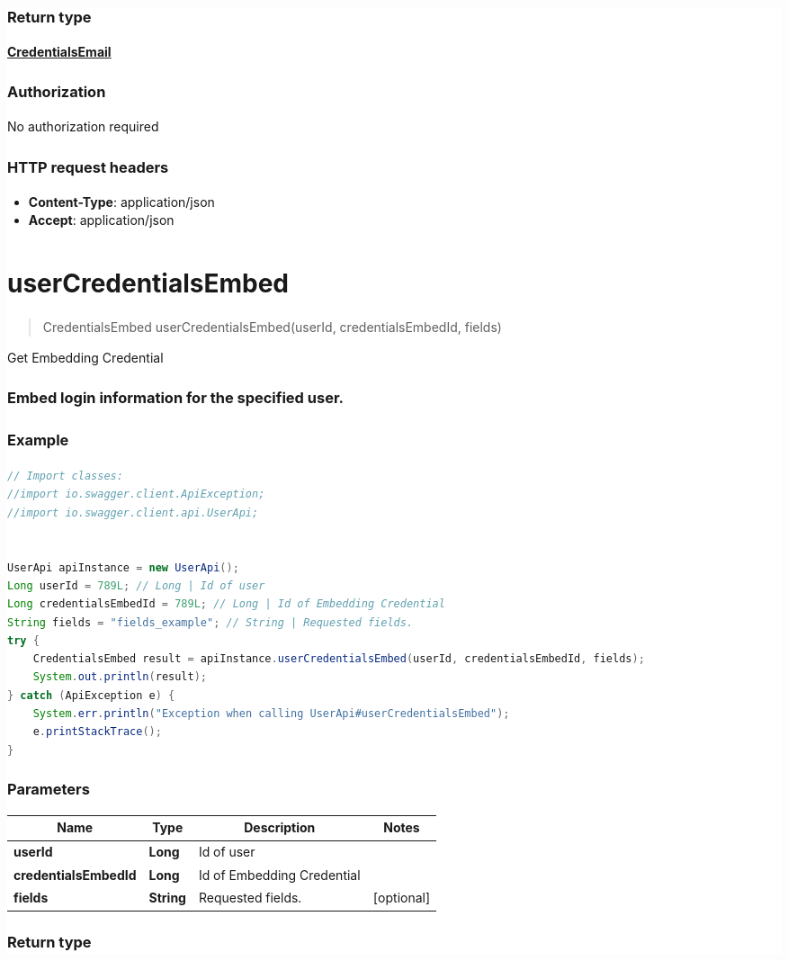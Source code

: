 ### Return type

[**CredentialsEmail**](CredentialsEmail.md)

### Authorization

No authorization required

### HTTP request headers

 - **Content-Type**: application/json
 - **Accept**: application/json

<a name="userCredentialsEmbed"></a>
# **userCredentialsEmbed**
> CredentialsEmbed userCredentialsEmbed(userId, credentialsEmbedId, fields)

Get Embedding Credential

### Embed login information for the specified user.

### Example
```java
// Import classes:
//import io.swagger.client.ApiException;
//import io.swagger.client.api.UserApi;


UserApi apiInstance = new UserApi();
Long userId = 789L; // Long | Id of user
Long credentialsEmbedId = 789L; // Long | Id of Embedding Credential
String fields = "fields_example"; // String | Requested fields.
try {
    CredentialsEmbed result = apiInstance.userCredentialsEmbed(userId, credentialsEmbedId, fields);
    System.out.println(result);
} catch (ApiException e) {
    System.err.println("Exception when calling UserApi#userCredentialsEmbed");
    e.printStackTrace();
}
```

### Parameters

Name | Type | Description  | Notes
------------- | ------------- | ------------- | -------------
 **userId** | **Long**| Id of user |
 **credentialsEmbedId** | **Long**| Id of Embedding Credential |
 **fields** | **String**| Requested fields. | [optional]

### Return type
